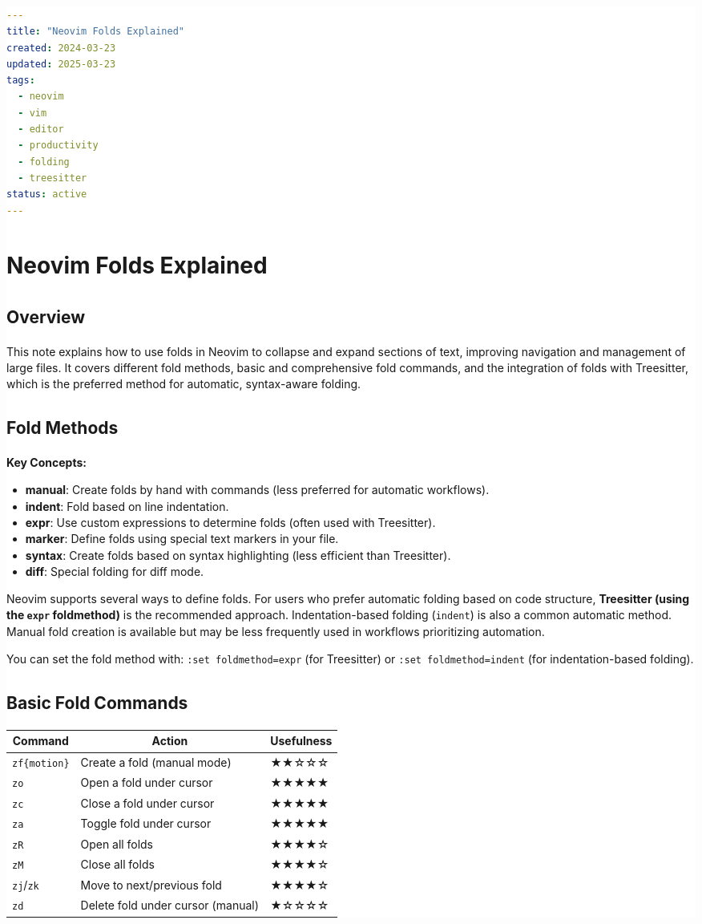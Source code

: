 ```yaml
---
title: "Neovim Folds Explained"
created: 2024-03-23
updated: 2025-03-23
tags:
  - neovim
  - vim
  - editor
  - productivity
  - folding
  - treesitter
status: active
---
```


# Neovim Folds Explained

## Overview
This note explains how to use folds in Neovim to collapse and expand sections of text, improving navigation and management of large files. It covers different fold methods, basic and comprehensive fold commands, and the integration of folds with Treesitter, which is the preferred method for automatic, syntax-aware folding.

## Fold Methods

**Key Concepts:**
- **manual**: Create folds by hand with commands (less preferred for automatic workflows).
- **indent**: Fold based on line indentation.
- **expr**: Use custom expressions to determine folds (often used with Treesitter).
- **marker**: Define folds using special text markers in your file.
- **syntax**: Create folds based on syntax highlighting (less efficient than Treesitter).
- **diff**: Special folding for diff mode.

Neovim supports several ways to define folds. For users who prefer automatic folding based on code structure, **Treesitter (using the `expr` foldmethod)** is the recommended approach. Indentation-based folding (`indent`) is also a common automatic method. Manual fold creation is available but may be less frequently used in workflows prioritizing automation.

You can set the fold method with: `:set foldmethod=expr` (for Treesitter) or `:set foldmethod=indent` (for indentation-based folding).

## Basic Fold Commands

| Command     | Action                            | Usefulness |
| ----------- | --------------------------------- | ---------- |
| `zf{motion}`| Create a fold (manual mode)       | ★★☆☆☆    |
| `zo`        | Open a fold under cursor          | ★★★★★    |
| `zc`        | Close a fold under cursor         | ★★★★★    |
| `za`        | Toggle fold under cursor          | ★★★★★    |
| `zR`        | Open all folds                    | ★★★★☆     |
| `zM`        | Close all folds                   | ★★★★☆     |
| `zj`/`zk`   | Move to next/previous fold       | ★★★★☆     |
| `zd`        | Delete fold under cursor (manual) | ★☆☆☆☆    |
